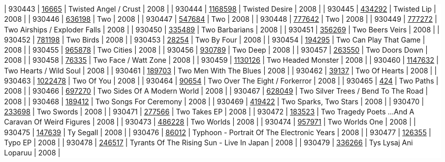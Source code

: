 | 930443 | [16665](https://www.discogs.com/master/16665) | Twisted Angel / Crust | 2008 |
| 930444 | [1168598](https://www.discogs.com/master/1168598) | Twisted Desire | 2008 |
| 930445 | [434292](https://www.discogs.com/master/434292) | Twisted Lip | 2008 |
| 930446 | [636198](https://www.discogs.com/master/636198) | Two | 2008 |
| 930447 | [547684](https://www.discogs.com/master/547684) | Two | 2008 |
| 930448 | [777642](https://www.discogs.com/master/777642) | Two | 2008 |
| 930449 | [777272](https://www.discogs.com/master/777272) | Two Airships / Exploder Falls | 2008 |
| 930450 | [335489](https://www.discogs.com/master/335489) | Two Barbarians | 2008 |
| 930451 | [356269](https://www.discogs.com/master/356269) | Two Beers Veirs | 2008 |
| 930452 | [781198](https://www.discogs.com/master/781198) | Two Birds | 2008 |
| 930453 | [28254](https://www.discogs.com/master/28254) | Two By Four | 2008 |
| 930454 | [194295](https://www.discogs.com/master/194295) | Two Can Play That Game | 2008 |
| 930455 | [965878](https://www.discogs.com/master/965878) | Two Cities | 2008 |
| 930456 | [930789](https://www.discogs.com/master/930789) | Two Deep | 2008 |
| 930457 | [263550](https://www.discogs.com/master/263550) | Two Doors Down | 2008 |
| 930458 | [76335](https://www.discogs.com/master/76335) | Two Face / Watt Zone | 2008 |
| 930459 | [1130126](https://www.discogs.com/master/1130126) | Two Headed Monster | 2008 |
| 930460 | [1147632](https://www.discogs.com/master/1147632) | Two Hearts / Wild Soul | 2008 |
| 930461 | [189703](https://www.discogs.com/master/189703) | Two Men With The Blues | 2008 |
| 930462 | [39137](https://www.discogs.com/master/39137) | Two Of Hearts | 2008 |
| 930463 | [1022478](https://www.discogs.com/master/1022478) | Two Of You | 2008 |
| 930464 | [90654](https://www.discogs.com/master/90654) | Two Over The Eight / Forkerror | 2008 |
| 930465 | [424](https://www.discogs.com/master/424) | Two Paths | 2008 |
| 930466 | [697270](https://www.discogs.com/master/697270) | Two Sides Of A Modern World | 2008 |
| 930467 | [628049](https://www.discogs.com/master/628049) | Two Silver Trees / Bend To The Road | 2008 |
| 930468 | [189412](https://www.discogs.com/master/189412) | Two Songs For Ceremony | 2008 |
| 930469 | [419422](https://www.discogs.com/master/419422) | Two Sparks, Two Stars | 2008 |
| 930470 | [233698](https://www.discogs.com/master/233698) | Two Swords | 2008 |
| 930471 | [277566](https://www.discogs.com/master/277566) | Two Takes EP | 2008 |
| 930472 | [183523](https://www.discogs.com/master/183523) | Two Tragedy Poets ...And A Caravan Of Weird Figures | 2008 |
| 930473 | [486228](https://www.discogs.com/master/486228) | Two Worlds | 2008 |
| 930474 | [957971](https://www.discogs.com/master/957971) | Two Worlds One | 2008 |
| 930475 | [147639](https://www.discogs.com/master/147639) | Ty Segall | 2008 |
| 930476 | [86012](https://www.discogs.com/master/86012) | Typhoon - Portrait Of The Electronic Years | 2008 |
| 930477 | [126355](https://www.discogs.com/master/126355) | Typo EP | 2008 |
| 930478 | [246517](https://www.discogs.com/master/246517) | Tyrants Of The Rising Sun - Live In Japan | 2008 |
| 930479 | [336266](https://www.discogs.com/master/336266) | Tys Lysaj Ani Loparuu | 2008 |
